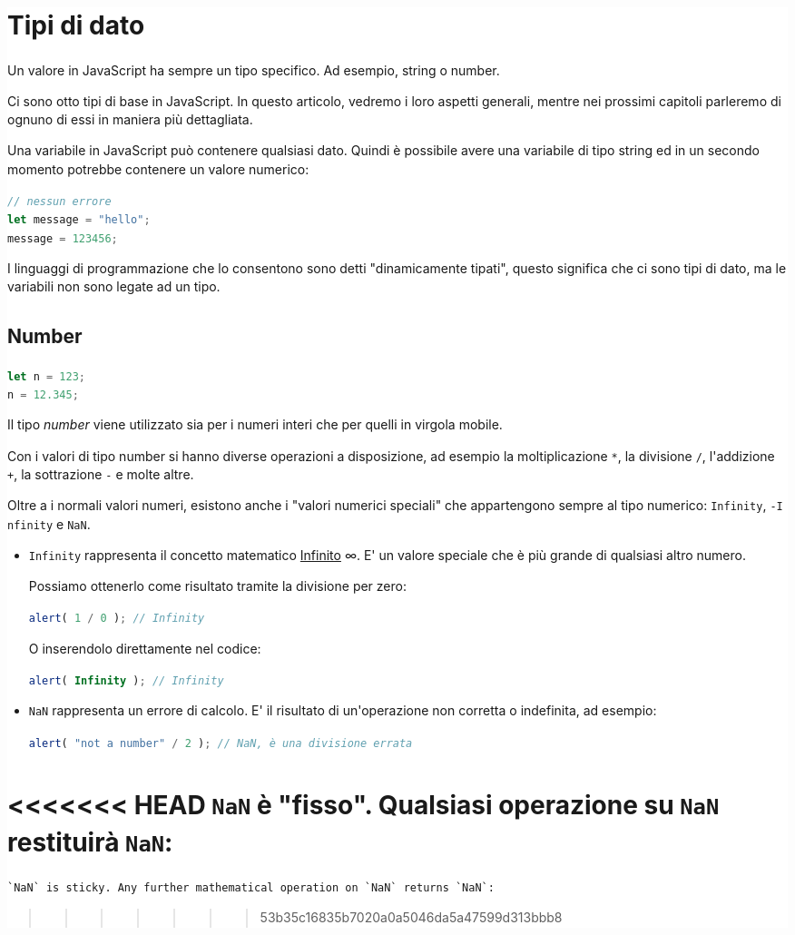 # Tipi di dato

Un valore in JavaScript ha sempre un tipo specifico. Ad esempio, string o number.

Ci sono otto tipi di base in JavaScript. In questo articolo, vedremo i loro aspetti generali, mentre nei prossimi capitoli parleremo di ognuno di essi in maniera più dettagliata.

Una variabile in JavaScript può contenere qualsiasi dato. Quindi è possibile avere una variabile di tipo string ed in un secondo momento potrebbe contenere un valore numerico:

```js
// nessun errore
let message = "hello";
message = 123456;
```

I linguaggi di programmazione che lo consentono sono detti "dinamicamente tipati", questo significa che ci sono tipi di dato, ma le variabili non sono legate ad un tipo.

## Number

```js
let n = 123;
n = 12.345;
```

Il tipo *number* viene utilizzato sia per i numeri interi che per quelli in virgola mobile.

Con i valori di tipo number si hanno diverse operazioni a disposizione, ad esempio la moltiplicazione `*`, la divisione `/`, l'addizione `+`, la sottrazione `-` e molte altre.

Oltre a i normali valori numeri, esistono anche i "valori numerici speciali" che appartengono sempre al tipo numerico: `Infinity`, `-Infinity` e `NaN`.

- `Infinity` rappresenta il concetto matematico [Infinito](https://en.wikipedia.org/wiki/Infinity) ∞. E' un valore speciale che è più grande di qualsiasi altro numero.

    Possiamo ottenerlo come risultato tramite la divisione per zero:

    ```js run
    alert( 1 / 0 ); // Infinity
    ```

    O inserendolo direttamente nel codice:

    ```js run
    alert( Infinity ); // Infinity
    ```
- `NaN` rappresenta un errore di calcolo. E' il risultato di un'operazione non corretta o indefinita, ad esempio:

    ```js run
    alert( "not a number" / 2 ); // NaN, è una divisione errata
    ```

<<<<<<< HEAD
    `NaN` è "fisso". Qualsiasi operazione su `NaN` restituirà `NaN`:
=======
    `NaN` is sticky. Any further mathematical operation on `NaN` returns `NaN`:
>>>>>>> 53b35c16835b7020a0a5046da5a47599d313bbb8
